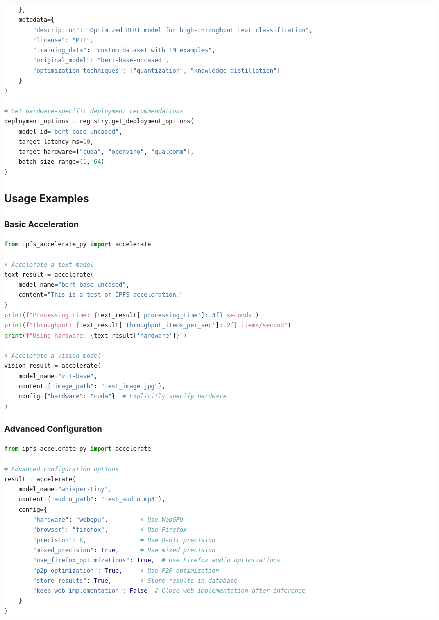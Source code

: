```python
    },
    metadata={
        "description": "Optimized BERT model for high-throughput text classification",
        "license": "MIT",
        "training_data": "custom dataset with 1M examples",
        "original_model": "bert-base-uncased",
        "optimization_techniques": ["quantization", "knowledge_distillation"]
    }
)

# Get hardware-specific deployment recommendations
deployment_options = registry.get_deployment_options(
    model_id="bert-base-uncased",
    target_latency_ms=10,
    target_hardware=["cuda", "openvino", "qualcomm"],
    batch_size_range=(1, 64)
)
```

## Usage Examples

### Basic Acceleration

```python
from ipfs_accelerate_py import accelerate

# Accelerate a text model
text_result = accelerate(
    model_name="bert-base-uncased",
    content="This is a test of IPFS acceleration."
)
print(f"Processing time: {text_result['processing_time']:.3f} seconds")
print(f"Throughput: {text_result['throughput_items_per_sec']:.2f} items/second")
print(f"Using hardware: {text_result['hardware']}")

# Accelerate a vision model
vision_result = accelerate(
    model_name="vit-base",
    content={"image_path": "test_image.jpg"},
    config={"hardware": "cuda"}  # Explicitly specify hardware
)
```

### Advanced Configuration

```python
from ipfs_accelerate_py import accelerate

# Advanced configuration options
result = accelerate(
    model_name="whisper-tiny",
    content={"audio_path": "test_audio.mp3"},
    config={
        "hardware": "webgpu",         # Use WebGPU
        "browser": "firefox",         # Use Firefox
        "precision": 8,               # Use 8-bit precision
        "mixed_precision": True,      # Use mixed precision
        "use_firefox_optimizations": True,  # Use Firefox audio optimizations
        "p2p_optimization": True,     # Use P2P optimization
        "store_results": True,        # Store results in database
        "keep_web_implementation": False  # Close web implementation after inference
    }
)
```